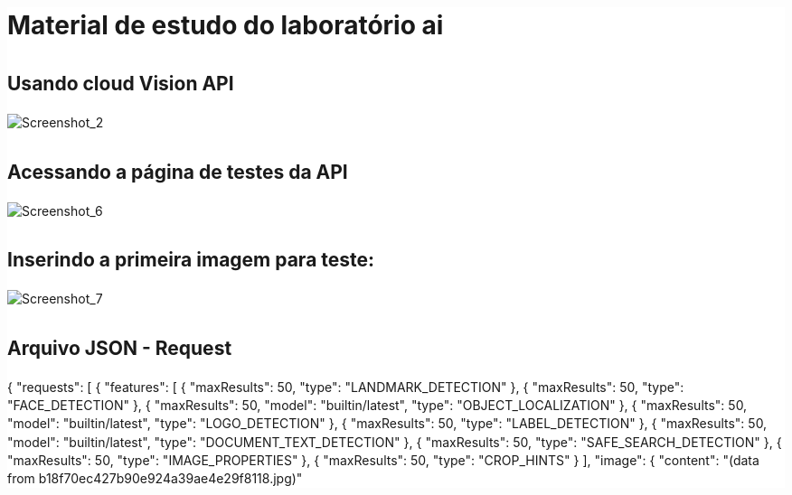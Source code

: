 # Material de estudo do laboratório ai

## Usando cloud Vision API
![Screenshot_2](https://github.com/NatanCarFF/lab-ai-texto/assets/161735922/05f5f440-4932-493a-bb59-91b11de550b7)

## Acessando a página de testes da API
![Screenshot_6](https://github.com/NatanCarFF/lab-ai-texto/assets/161735922/61775316-dc97-4727-bdc0-d768ac42d354)

## Inserindo a primeira imagem para teste:
![Screenshot_7](https://github.com/NatanCarFF/lab-ai-texto/assets/161735922/9af064ba-3c00-40df-8ee1-e1dcba2f1ddb)

## Arquivo JSON - Request
{
  "requests": [
    {
      "features": [
        {
          "maxResults": 50,
          "type": "LANDMARK_DETECTION"
        },
        {
          "maxResults": 50,
          "type": "FACE_DETECTION"
        },
        {
          "maxResults": 50,
          "model": "builtin/latest",
          "type": "OBJECT_LOCALIZATION"
        },
        {
          "maxResults": 50,
          "model": "builtin/latest",
          "type": "LOGO_DETECTION"
        },
        {
          "maxResults": 50,
          "type": "LABEL_DETECTION"
        },
        {
          "maxResults": 50,
          "model": "builtin/latest",
          "type": "DOCUMENT_TEXT_DETECTION"
        },
        {
          "maxResults": 50,
          "type": "SAFE_SEARCH_DETECTION"
        },
        {
          "maxResults": 50,
          "type": "IMAGE_PROPERTIES"
        },
        {
          "maxResults": 50,
          "type": "CROP_HINTS"
        }
      ],
      "image": {
        "content": "(data from b18f70ec427b90e924a39ae4e29f8118.jpg)"